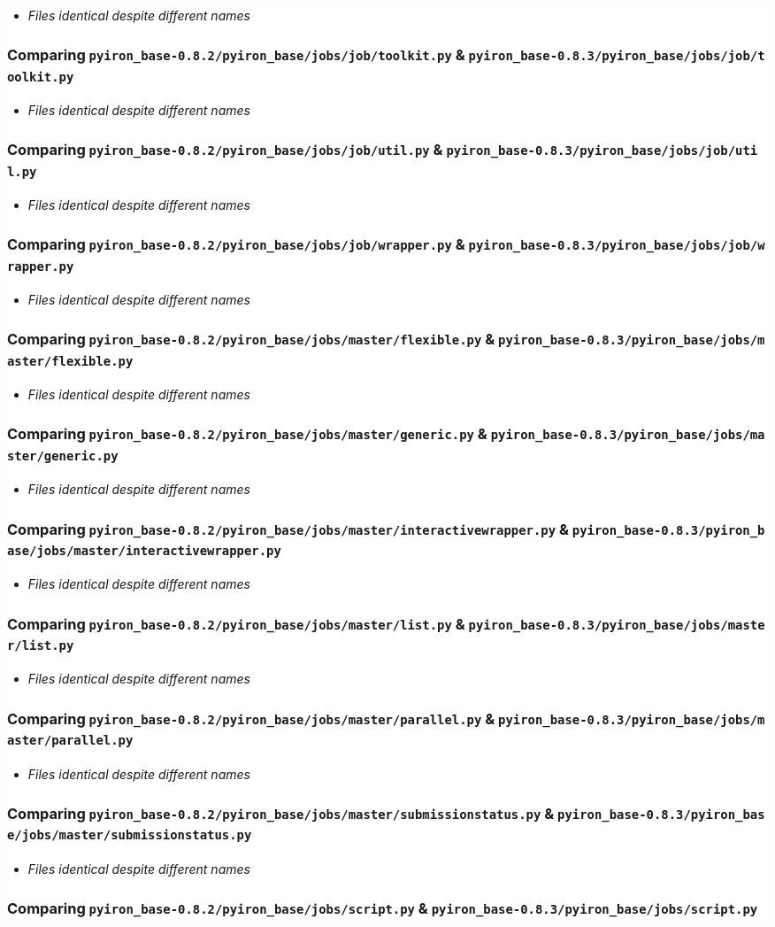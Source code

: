  * *Files identical despite different names*

### Comparing `pyiron_base-0.8.2/pyiron_base/jobs/job/toolkit.py` & `pyiron_base-0.8.3/pyiron_base/jobs/job/toolkit.py`

 * *Files identical despite different names*

### Comparing `pyiron_base-0.8.2/pyiron_base/jobs/job/util.py` & `pyiron_base-0.8.3/pyiron_base/jobs/job/util.py`

 * *Files identical despite different names*

### Comparing `pyiron_base-0.8.2/pyiron_base/jobs/job/wrapper.py` & `pyiron_base-0.8.3/pyiron_base/jobs/job/wrapper.py`

 * *Files identical despite different names*

### Comparing `pyiron_base-0.8.2/pyiron_base/jobs/master/flexible.py` & `pyiron_base-0.8.3/pyiron_base/jobs/master/flexible.py`

 * *Files identical despite different names*

### Comparing `pyiron_base-0.8.2/pyiron_base/jobs/master/generic.py` & `pyiron_base-0.8.3/pyiron_base/jobs/master/generic.py`

 * *Files identical despite different names*

### Comparing `pyiron_base-0.8.2/pyiron_base/jobs/master/interactivewrapper.py` & `pyiron_base-0.8.3/pyiron_base/jobs/master/interactivewrapper.py`

 * *Files identical despite different names*

### Comparing `pyiron_base-0.8.2/pyiron_base/jobs/master/list.py` & `pyiron_base-0.8.3/pyiron_base/jobs/master/list.py`

 * *Files identical despite different names*

### Comparing `pyiron_base-0.8.2/pyiron_base/jobs/master/parallel.py` & `pyiron_base-0.8.3/pyiron_base/jobs/master/parallel.py`

 * *Files identical despite different names*

### Comparing `pyiron_base-0.8.2/pyiron_base/jobs/master/submissionstatus.py` & `pyiron_base-0.8.3/pyiron_base/jobs/master/submissionstatus.py`

 * *Files identical despite different names*

### Comparing `pyiron_base-0.8.2/pyiron_base/jobs/script.py` & `pyiron_base-0.8.3/pyiron_base/jobs/script.py`
